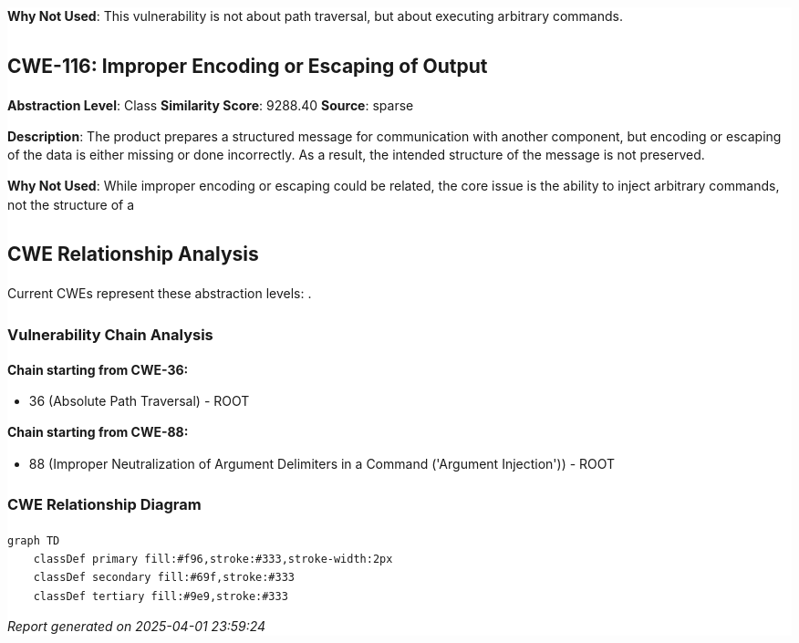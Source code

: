 **Why Not Used**: This vulnerability is not about path traversal, but about executing arbitrary commands.

## CWE-116: Improper Encoding or Escaping of Output
**Abstraction Level**: Class
**Similarity Score**: 9288.40
**Source**: sparse

**Description**:
The product prepares a structured message for communication with another component, but encoding or escaping of the data is either missing or done incorrectly. As a result, the intended structure of the message is not preserved.

**Why Not Used**: While improper encoding or escaping could be related, the core issue is the ability to inject arbitrary commands, not the structure of a


## CWE Relationship Analysis

Current CWEs represent these abstraction levels: .


### Vulnerability Chain Analysis

**Chain starting from CWE-36:**
- 36 (Absolute Path Traversal) - ROOT


**Chain starting from CWE-88:**
- 88 (Improper Neutralization of Argument Delimiters in a Command ('Argument Injection')) - ROOT



### CWE Relationship Diagram

```mermaid
graph TD
    classDef primary fill:#f96,stroke:#333,stroke-width:2px
    classDef secondary fill:#69f,stroke:#333
    classDef tertiary fill:#9e9,stroke:#333
```



*Report generated on 2025-04-01 23:59:24*
